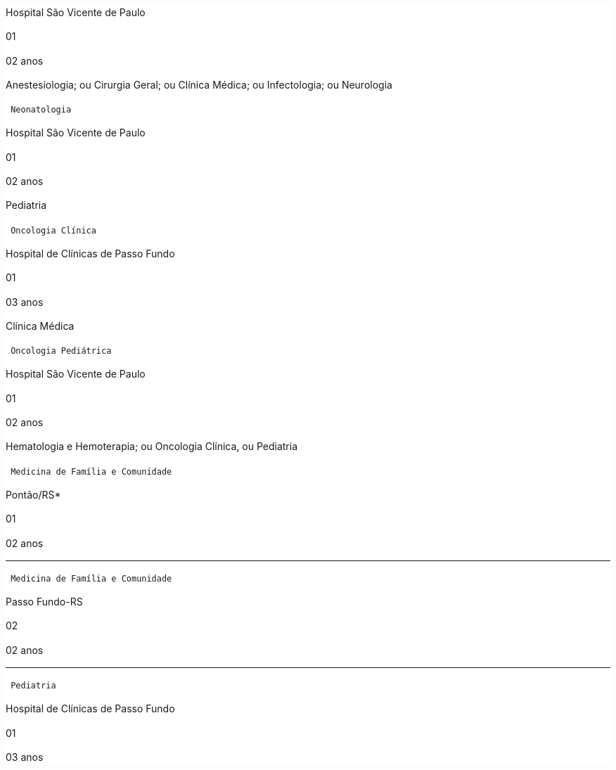    Hospital São Vicente de Paulo

   01

   02 anos

   Anestesiologia; ou Cirurgia Geral; ou Clínica Médica; ou Infectologia; ou Neurologia

     Neonatologia

   Hospital São Vicente de Paulo

   01

   02 anos

   Pediatria

     Oncologia Clínica

   Hospital de Clínicas de Passo Fundo

   01

   03 anos

   Clínica Médica

     Oncologia Pediátrica

   Hospital São Vicente de Paulo

   01

   02 anos

   Hematologia e Hemoterapia; ou Oncologia Clínica, ou Pediatria

     Medicina de Família e Comunidade

   Pontão/RS*

   01

   02 anos

   ---

     Medicina de Família e Comunidade

   Passo Fundo-RS

   02

   02 anos

   ---

     Pediatria

   Hospital de Clínicas de Passo Fundo

   01

   03 anos
